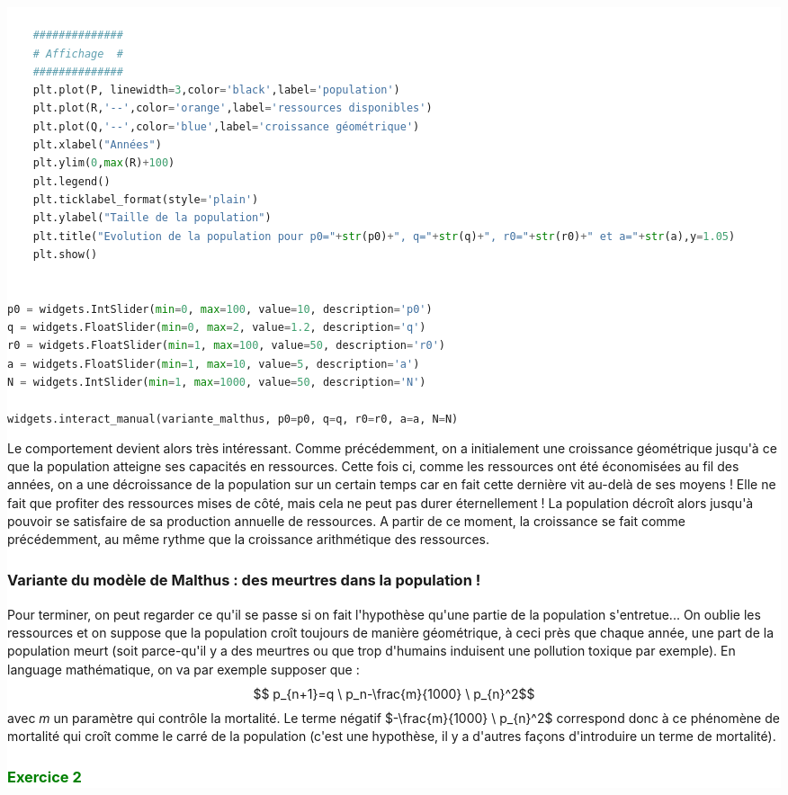 ```python colab={"base_uri": "https://localhost:8080/", "height": 227, "referenced_widgets": ["f4b4b537c387485eb86d61a7e0fd210f", "1c8091a3b0044dc7bff184977aa10f3a", "eba18099dfab415c909a3a03eef64735", "cd44bcc0e28c45e996f4f67afafd5e90", "1897283b226c4c87a65526307d99cd96", "14c81c7adc6944d4ad18a09b5135ec81", "a5fb93f0ab6c466883b6db728f5e9f1a", "a7e19eb17e2a45afadc3e5aa66aff138", "b7ad546437c9425696115935b1e32118", "98c18e1ad0984f1bb32a8d7f3605ec2f", "6c62bb2fdd8f45da93194049452f8778", "45287d6dde9f450f8cdf5e3822f1b536", "002d28e5868e4098b7752b96ec79ce5a", "fdbc557ac2634c3fba8efd6ffe5d91a5", "e7f63647077e408283ea5f8308262f67", "0b5204ea23ac4e6bb8d96bc924c08c10", "ecbb0085074c41ca815fd3684f682657", "2f53878b2d2c416c93eb953f972880ce", "54af184326af49299bb445b389bb7838", "5b81be1cdb0446d199d41177bc2a2eda", "eb3da8b52c0b48b4847612079d466564", "cec7517e3e18485fac0f5955640fe80d", "be90d4eed18e4599b3a5011946326e36"]} id="bQ8JUIqGAwdt" outputId="768991f1-0a28-4d53-8946-0313ed4b4dc2"
        
    ##############
    # Affichage  #
    ##############
    plt.plot(P, linewidth=3,color='black',label='population')
    plt.plot(R,'--',color='orange',label='ressources disponibles')
    plt.plot(Q,'--',color='blue',label='croissance géométrique')
    plt.xlabel("Années")
    plt.ylim(0,max(R)+100)
    plt.legend()
    plt.ticklabel_format(style='plain')
    plt.ylabel("Taille de la population")
    plt.title("Evolution de la population pour p0="+str(p0)+", q="+str(q)+", r0="+str(r0)+" et a="+str(a),y=1.05)
    plt.show()
    

p0 = widgets.IntSlider(min=0, max=100, value=10, description='p0')
q = widgets.FloatSlider(min=0, max=2, value=1.2, description='q')
r0 = widgets.FloatSlider(min=1, max=100, value=50, description='r0')
a = widgets.FloatSlider(min=1, max=10, value=5, description='a')
N = widgets.IntSlider(min=1, max=1000, value=50, description='N')

widgets.interact_manual(variante_malthus, p0=p0, q=q, r0=r0, a=a, N=N)

```


Le comportement devient alors très intéressant. Comme précédemment, on a initialement une croissance géométrique jusqu'à ce que la population atteigne ses capacités en ressources. Cette fois ci, comme les ressources ont été économisées au fil des années, on a une décroissance de la population sur un certain temps car en fait cette dernière vit au-delà de ses moyens ! Elle ne fait que profiter des ressources mises de côté, mais cela ne peut pas durer éternellement ! La population décroît alors jusqu'à pouvoir se satisfaire de sa production annuelle de ressources. A partir de ce moment, la croissance se fait comme précédemment, au même rythme que la croissance arithmétique des ressources.



### Variante du modèle de Malthus : des meurtres dans la population !

Pour terminer, on peut regarder ce qu'il se passe si on fait l'hypothèse qu'une partie de la population s'entretue... On oublie les ressources et on suppose que la population croît toujours de manière géométrique, à ceci près que chaque année, une part de la population meurt (soit parce-qu'il y a des meurtres ou que trop d'humains induisent une pollution toxique par exemple). En language mathématique, on va par exemple supposer que :
$$ p_{n+1}=q \ p_n-\frac{m}{1000} \ p_{n}^2$$
avec $m$ un paramètre qui contrôle la mortalité.
Le terme négatif $-\frac{m}{1000} \ p_{n}^2$ correspond donc à ce phénomène de mortalité qui croît comme le carré de la population (c'est une hypothèse, il y a d'autres façons d'introduire un terme de mortalité).

### <span style="color : green">Exercice 2</span>
